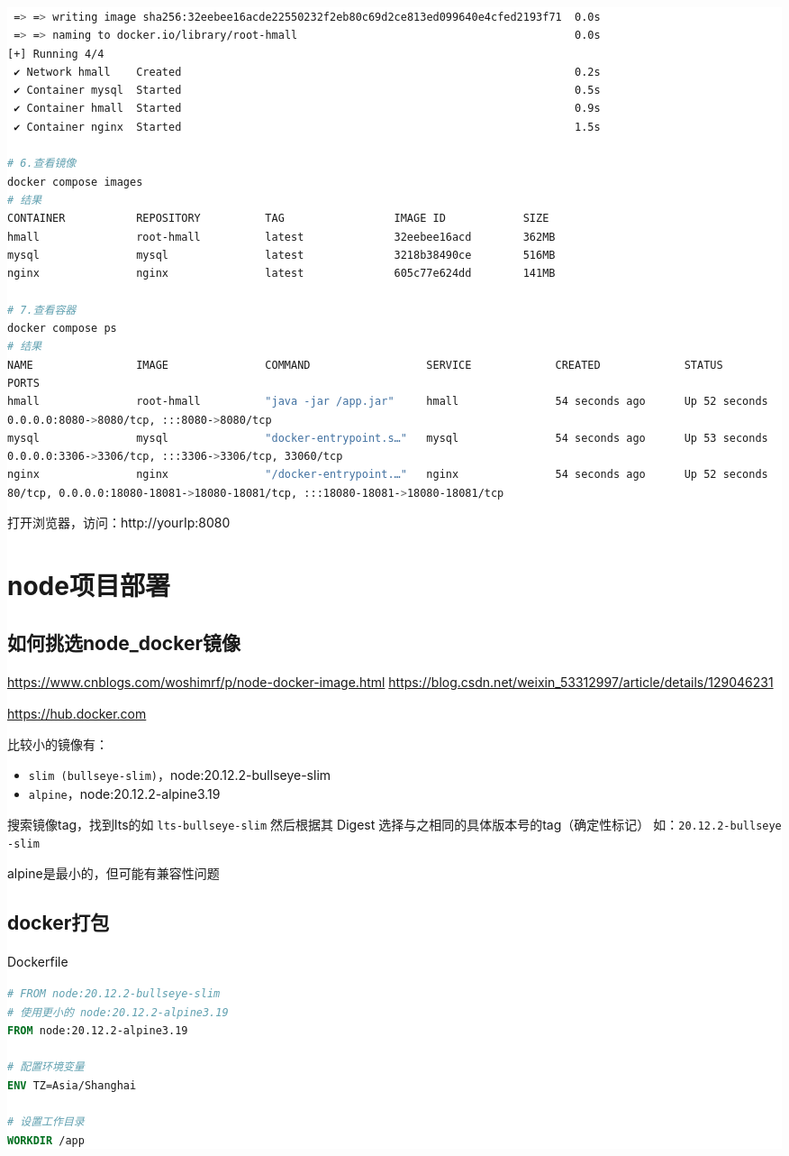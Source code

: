 ```Bash
 => => writing image sha256:32eebee16acde22550232f2eb80c69d2ce813ed099640e4cfed2193f71  0.0s
 => => naming to docker.io/library/root-hmall                                           0.0s
[+] Running 4/4
 ✔ Network hmall    Created                                                             0.2s
 ✔ Container mysql  Started                                                             0.5s
 ✔ Container hmall  Started                                                             0.9s
 ✔ Container nginx  Started                                                             1.5s

# 6.查看镜像
docker compose images
# 结果
CONTAINER           REPOSITORY          TAG                 IMAGE ID            SIZE
hmall               root-hmall          latest              32eebee16acd        362MB
mysql               mysql               latest              3218b38490ce        516MB
nginx               nginx               latest              605c77e624dd        141MB

# 7.查看容器
docker compose ps
# 结果
NAME                IMAGE               COMMAND                  SERVICE             CREATED             STATUS              PORTS
hmall               root-hmall          "java -jar /app.jar"     hmall               54 seconds ago      Up 52 seconds       0.0.0.0:8080->8080/tcp, :::8080->8080/tcp
mysql               mysql               "docker-entrypoint.s…"   mysql               54 seconds ago      Up 53 seconds       0.0.0.0:3306->3306/tcp, :::3306->3306/tcp, 33060/tcp
nginx               nginx               "/docker-entrypoint.…"   nginx               54 seconds ago      Up 52 seconds       80/tcp, 0.0.0.0:18080-18081->18080-18081/tcp, :::18080-18081->18080-18081/tcp
```

打开浏览器，访问：http://yourIp:8080


# node项目部署
## 如何挑选node_docker镜像
https://www.cnblogs.com/woshimrf/p/node-docker-image.html
https://blog.csdn.net/weixin_53312997/article/details/129046231

https://hub.docker.com

比较小的镜像有：
- `slim (bullseye-slim)`，node:20.12.2-bullseye-slim
- `alpine`，node:20.12.2-alpine3.19

搜索镜像tag，找到lts的如 `lts-bullseye-slim`
然后根据其 Digest 选择与之相同的具体版本号的tag（确定性标记）
如：`20.12.2-bullseye-slim`

alpine是最小的，但可能有兼容性问题

## docker打包
Dockerfile
```Dockerfile
# FROM node:20.12.2-bullseye-slim
# 使用更小的 node:20.12.2-alpine3.19
FROM node:20.12.2-alpine3.19

# 配置环境变量
ENV TZ=Asia/Shanghai

# 设置工作目录
WORKDIR /app

```